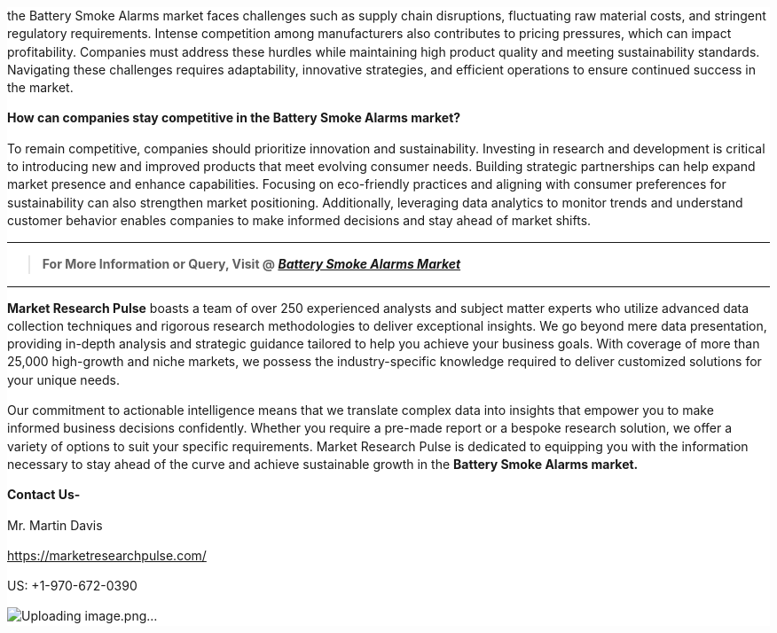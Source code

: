the Battery Smoke Alarms market faces challenges such as supply chain disruptions, fluctuating raw material costs, and stringent regulatory requirements. Intense competition among manufacturers also contributes to pricing pressures, which can impact profitability. Companies must address these hurdles while maintaining high product quality and meeting sustainability standards. Navigating these challenges requires adaptability, innovative strategies, and efficient operations to ensure continued success in the market.</p><p><strong>How can companies stay competitive in the Battery Smoke Alarms market?</strong></p><p>To remain competitive, companies should prioritize innovation and sustainability. Investing in research and development is critical to introducing new and improved products that meet evolving consumer needs. Building strategic partnerships can help expand market presence and enhance capabilities. Focusing on eco-friendly practices and aligning with consumer preferences for sustainability can also strengthen market positioning. Additionally, leveraging data analytics to monitor trends and understand customer behavior enables companies to make informed decisions and stay ahead of market shifts.</p><hr /><blockquote><p><strong>For More Information or Query, Visit @&nbsp;<em><a href="https://marketresearchpulse.com/report/111353/battery-smoke-alarms-market?utm_source=Linkedin&utm_medium=0116">Battery Smoke Alarms Market</a></em></strong></p></blockquote><hr /><p><strong>Market Research Pulse</strong> boasts a team of over 250 experienced analysts and subject matter experts who utilize advanced data collection techniques and rigorous research methodologies to deliver exceptional insights. We go beyond mere data presentation, providing in-depth analysis and strategic guidance tailored to help you achieve your business goals. With coverage of more than 25,000 high-growth and niche markets, we possess the industry-specific knowledge required to deliver customized solutions for your unique needs.</p><p>Our commitment to actionable intelligence means that we translate complex data into insights that empower you to make informed business decisions confidently. Whether you require a pre-made report or a bespoke research solution, we offer a variety of options to suit your specific requirements. Market Research Pulse is dedicated to equipping you with the information necessary to stay ahead of the curve and achieve sustainable growth in the <strong>Battery Smoke Alarms market.</strong></p><p><strong>Contact Us-</strong></p><p>Mr. Martin Davis</p><p>https://marketresearchpulse.com/</p><p>US: +1-970-672-0390</p>
![Uploading image.png…]()

